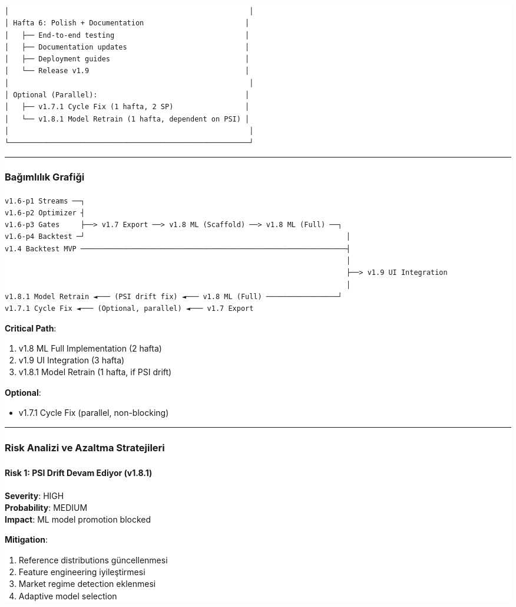 ```
│                                                         │
│ Hafta 6: Polish + Documentation                        │
│   ├── End-to-end testing                               │
│   ├── Documentation updates                            │
│   ├── Deployment guides                                │
│   └── Release v1.9                                     │
│                                                         │
│ Optional (Parallel):                                   │
│   ├── v1.7.1 Cycle Fix (1 hafta, 2 SP)                 │
│   └── v1.8.1 Model Retrain (1 hafta, dependent on PSI) │
│                                                         │
└─────────────────────────────────────────────────────────┘
```

---

### Bağımlılık Grafiği

```
v1.6-p1 Streams ──┐
v1.6-p2 Optimizer ┤
v1.6-p3 Gates     ├──> v1.7 Export ──> v1.8 ML (Scaffold) ──> v1.8 ML (Full) ──┐
v1.6-p4 Backtest ─┘                                                              │
v1.4 Backtest MVP ───────────────────────────────────────────────────────────────┤
                                                                                 │
                                                                                 ├──> v1.9 UI Integration
                                                                                 │
v1.8.1 Model Retrain ◄─── (PSI drift fix) ◄─── v1.8 ML (Full) ─────────────────┘
v1.7.1 Cycle Fix ◄─── (Optional, parallel) ◄─── v1.7 Export
```

**Critical Path**:
1. v1.8 ML Full Implementation (2 hafta)
2. v1.9 UI Integration (3 hafta)
3. v1.8.1 Model Retrain (1 hafta, if PSI drift)

**Optional**:
- v1.7.1 Cycle Fix (parallel, non-blocking)

---

### Risk Analizi ve Azaltma Stratejileri

#### Risk 1: PSI Drift Devam Ediyor (v1.8.1)
**Severity**: HIGH  
**Probability**: MEDIUM  
**Impact**: ML model promotion blocked

**Mitigation**:
1. Reference distributions güncellenmesi
2. Feature engineering iyileştirmesi
3. Market regime detection eklenmesi
4. Adaptive model selection
